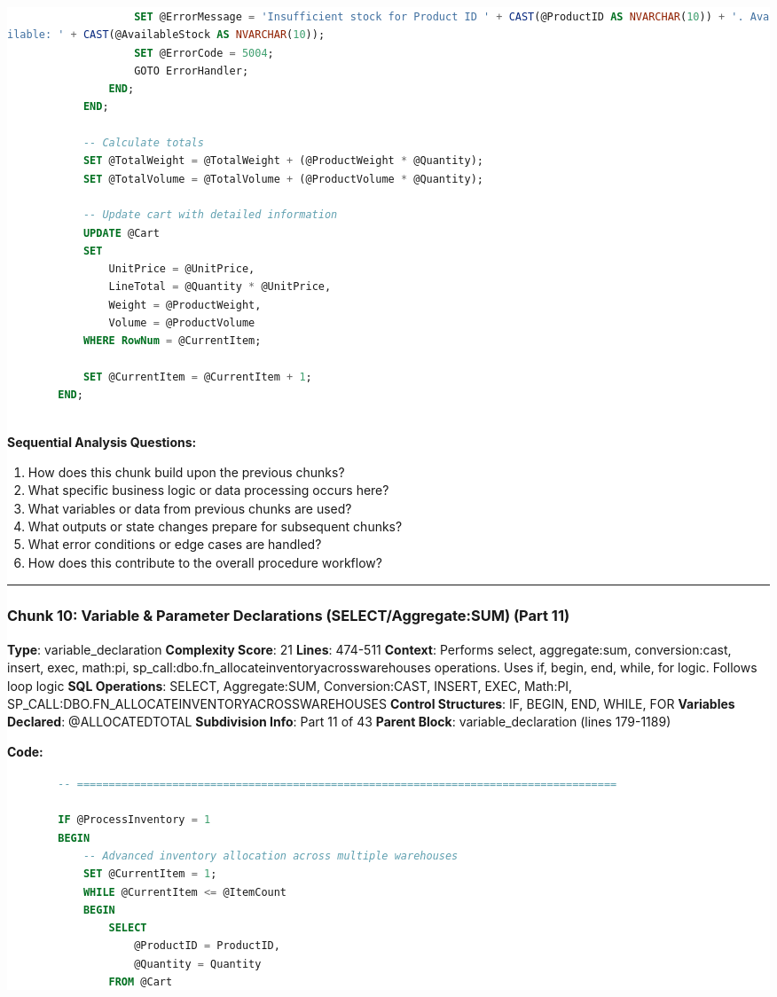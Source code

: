 ```sql
                    SET @ErrorMessage = 'Insufficient stock for Product ID ' + CAST(@ProductID AS NVARCHAR(10)) + '. Available: ' + CAST(@AvailableStock AS NVARCHAR(10));
                    SET @ErrorCode = 5004;
                    GOTO ErrorHandler;
                END;
            END;
            
            -- Calculate totals
            SET @TotalWeight = @TotalWeight + (@ProductWeight * @Quantity);
            SET @TotalVolume = @TotalVolume + (@ProductVolume * @Quantity);
            
            -- Update cart with detailed information
            UPDATE @Cart
            SET 
                UnitPrice = @UnitPrice,
                LineTotal = @Quantity * @UnitPrice,
                Weight = @ProductWeight,
                Volume = @ProductVolume
            WHERE RowNum = @CurrentItem;
            
            SET @CurrentItem = @CurrentItem + 1;
        END;
        
```

**Sequential Analysis Questions:**
1. How does this chunk build upon the previous chunks?
2. What specific business logic or data processing occurs here?
3. What variables or data from previous chunks are used?
4. What outputs or state changes prepare for subsequent chunks?
5. What error conditions or edge cases are handled?
6. How does this contribute to the overall procedure workflow?

---

### Chunk 10: Variable & Parameter Declarations (SELECT/Aggregate:SUM) (Part 11)
**Type**: variable_declaration
**Complexity Score**: 21
**Lines**: 474-511
**Context**: Performs select, aggregate:sum, conversion:cast, insert, exec, math:pi, sp_call:dbo.fn_allocateinventoryacrosswarehouses operations. Uses if, begin, end, while, for logic. Follows loop logic
**SQL Operations**: SELECT, Aggregate:SUM, Conversion:CAST, INSERT, EXEC, Math:PI, SP_CALL:DBO.FN_ALLOCATEINVENTORYACROSSWAREHOUSES
**Control Structures**: IF, BEGIN, END, WHILE, FOR
**Variables Declared**: @ALLOCATEDTOTAL
**Subdivision Info**: Part 11 of 43
**Parent Block**: variable_declaration (lines 179-1189)

**Code:**
```sql
        -- =====================================================================================
        
        IF @ProcessInventory = 1
        BEGIN
            -- Advanced inventory allocation across multiple warehouses
            SET @CurrentItem = 1;
            WHILE @CurrentItem <= @ItemCount
            BEGIN
                SELECT 
                    @ProductID = ProductID,
                    @Quantity = Quantity
                FROM @Cart
```